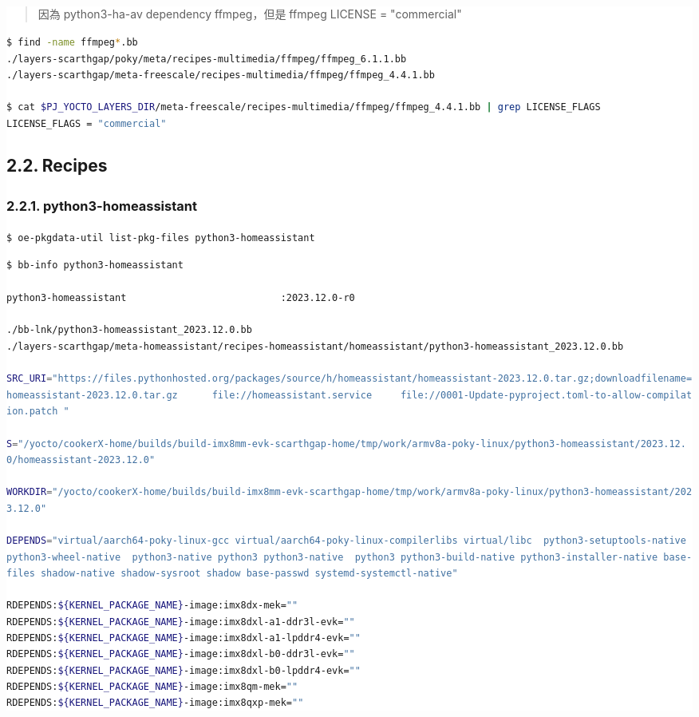 > 因為 python3-ha-av dependency ffmpeg，但是 ffmpeg LICENSE = "commercial"

```bash
$ find -name ffmpeg*.bb
./layers-scarthgap/poky/meta/recipes-multimedia/ffmpeg/ffmpeg_6.1.1.bb
./layers-scarthgap/meta-freescale/recipes-multimedia/ffmpeg/ffmpeg_4.4.1.bb

$ cat $PJ_YOCTO_LAYERS_DIR/meta-freescale/recipes-multimedia/ffmpeg/ffmpeg_4.4.1.bb | grep LICENSE_FLAGS
LICENSE_FLAGS = "commercial"
```

## 2.2. Recipes

### 2.2.1. python3-homeassistant

```bash
$ oe-pkgdata-util list-pkg-files python3-homeassistant
```

```bash
$ bb-info python3-homeassistant

python3-homeassistant                           :2023.12.0-r0                                          

./bb-lnk/python3-homeassistant_2023.12.0.bb
./layers-scarthgap/meta-homeassistant/recipes-homeassistant/homeassistant/python3-homeassistant_2023.12.0.bb

SRC_URI="https://files.pythonhosted.org/packages/source/h/homeassistant/homeassistant-2023.12.0.tar.gz;downloadfilename=homeassistant-2023.12.0.tar.gz      file://homeassistant.service     file://0001-Update-pyproject.toml-to-allow-compilation.patch "

S="/yocto/cookerX-home/builds/build-imx8mm-evk-scarthgap-home/tmp/work/armv8a-poky-linux/python3-homeassistant/2023.12.0/homeassistant-2023.12.0"

WORKDIR="/yocto/cookerX-home/builds/build-imx8mm-evk-scarthgap-home/tmp/work/armv8a-poky-linux/python3-homeassistant/2023.12.0"

DEPENDS="virtual/aarch64-poky-linux-gcc virtual/aarch64-poky-linux-compilerlibs virtual/libc  python3-setuptools-native python3-wheel-native  python3-native python3 python3-native  python3 python3-build-native python3-installer-native base-files shadow-native shadow-sysroot shadow base-passwd systemd-systemctl-native"

RDEPENDS:${KERNEL_PACKAGE_NAME}-image:imx8dx-mek=""
RDEPENDS:${KERNEL_PACKAGE_NAME}-image:imx8dxl-a1-ddr3l-evk=""
RDEPENDS:${KERNEL_PACKAGE_NAME}-image:imx8dxl-a1-lpddr4-evk=""
RDEPENDS:${KERNEL_PACKAGE_NAME}-image:imx8dxl-b0-ddr3l-evk=""
RDEPENDS:${KERNEL_PACKAGE_NAME}-image:imx8dxl-b0-lpddr4-evk=""
RDEPENDS:${KERNEL_PACKAGE_NAME}-image:imx8qm-mek=""
RDEPENDS:${KERNEL_PACKAGE_NAME}-image:imx8qxp-mek=""
```